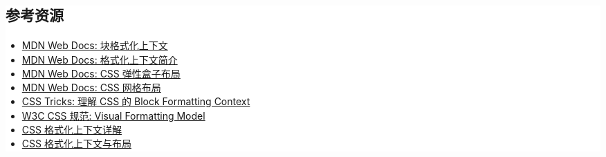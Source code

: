 ## 参考资源

- [MDN Web Docs: 块格式化上下文](https://developer.mozilla.org/zh-CN/docs/Web/Guide/CSS/Block_formatting_context)
- [MDN Web Docs: 格式化上下文简介](https://developer.mozilla.org/zh-CN/docs/Web/CSS/CSS_Flow_Layout/Introduction_to_formatting_contexts)
- [MDN Web Docs: CSS 弹性盒子布局](https://developer.mozilla.org/zh-CN/docs/Web/CSS/CSS_Flexible_Box_Layout)
- [MDN Web Docs: CSS 网格布局](https://developer.mozilla.org/zh-CN/docs/Web/CSS/CSS_Grid_Layout)
- [CSS Tricks: 理解 CSS 的 Block Formatting Context](https://css-tricks.com/understanding-block-formatting-contexts-in-css/)
- [W3C CSS 规范: Visual Formatting Model](https://www.w3.org/TR/CSS22/visuren.html)
- [CSS 格式化上下文详解](https://www.smashingmagazine.com/2017/12/understanding-css-layout-block-formatting-context/)
- [CSS 格式化上下文与布局](https://www.chenhuijing.com/blog/css-formatting-contexts/)

